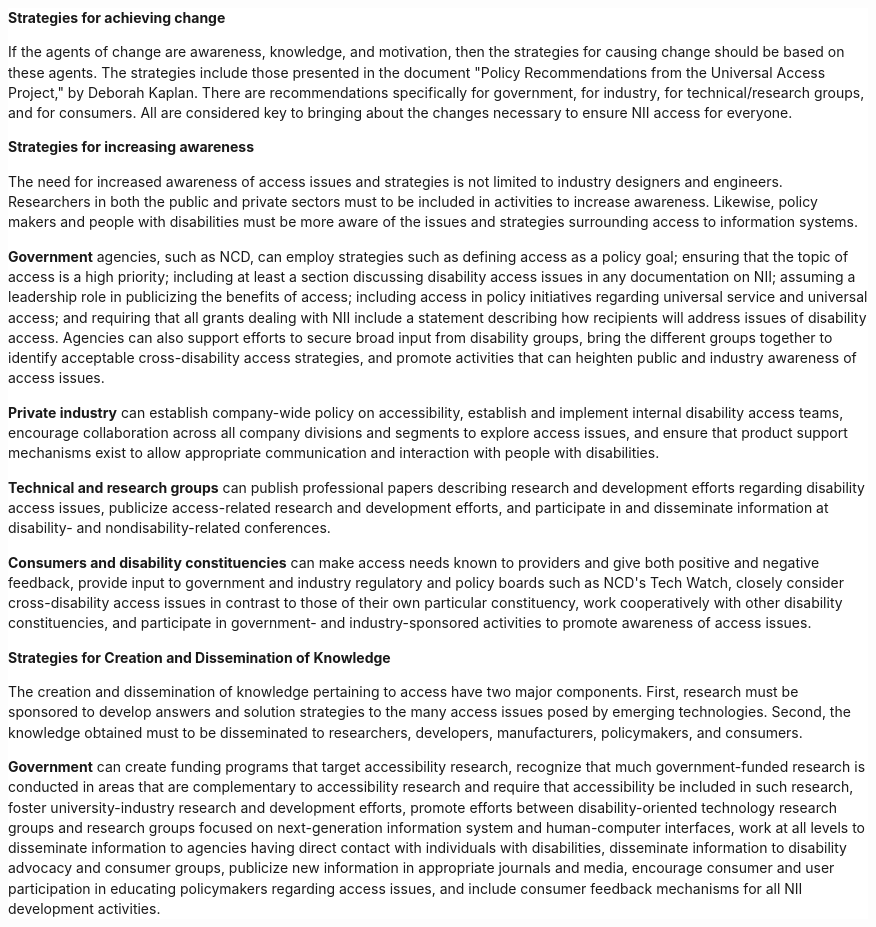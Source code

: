 **Strategies for achieving change**

If the agents of change are awareness, knowledge, and motivation, then the strategies for causing change should be based on these agents. The strategies include those presented in the document "Policy Recommendations from the Universal Access Project," by Deborah Kaplan. There are recommendations specifically for government, for industry, for technical/research groups, and for consumers. All are considered key to bringing about the changes necessary to ensure NII access for everyone.

**Strategies for increasing awareness**

The need for increased awareness of access issues and strategies is not limited to industry designers and engineers. Researchers in both the public and private sectors must to be included in activities to increase awareness. Likewise, policy makers and people with disabilities must be more aware of the issues and strategies surrounding access to information systems.

**Government** agencies, such as NCD, can employ strategies such as defining access as a policy goal; ensuring that the topic of access is a high priority; including at least a section discussing disability access issues in any documentation on NII; assuming a leadership role in publicizing the benefits of access; including access in policy initiatives regarding universal service and universal access; and requiring that all grants dealing with NII include a statement describing how recipients will address issues of disability access. Agencies can also support efforts to secure broad input from disability groups, bring the different groups together to identify acceptable cross-disability access strategies, and promote activities that can heighten public and industry awareness of access issues.

**Private industry** can establish company-wide policy on accessibility, establish and implement internal disability access teams, encourage collaboration across all company divisions and segments to explore access issues, and ensure that product support mechanisms exist to allow appropriate communication and interaction with people with disabilities.

**Technical and research groups** can publish professional papers describing research and development efforts regarding disability access issues, publicize access-related research and development efforts, and participate in and disseminate information at disability- and nondisability-related conferences.

**Consumers and disability constituencies** can make access needs known to providers and give both positive and negative feedback, provide input to government and industry regulatory and policy boards such as NCD's Tech Watch, closely consider cross-disability access issues in contrast to those of their own particular constituency, work cooperatively with other disability constituencies, and participate in government- and industry-sponsored activities to promote awareness of access issues.

**Strategies for Creation and Dissemination of Knowledge**

The creation and dissemination of knowledge pertaining to access have two major components. First, research must be sponsored to develop answers and solution strategies to the many access issues posed by emerging technologies. Second, the knowledge obtained must to be disseminated to researchers, developers, manufacturers, policymakers, and consumers.

**Government** can create funding programs that target accessibility research, recognize that much government-funded research is conducted in areas that are complementary to accessibility research and require that accessibility be included in such research, foster university-industry research and development efforts, promote efforts between disability-oriented technology research groups and research groups focused on next-generation information system and human-computer interfaces, work at all levels to disseminate information to agencies having direct contact with individuals with disabilities, disseminate information to disability advocacy and consumer groups, publicize new information in appropriate journals and media, encourage consumer and user participation in educating policymakers regarding access issues, and include consumer feedback mechanisms for all NII development activities.
